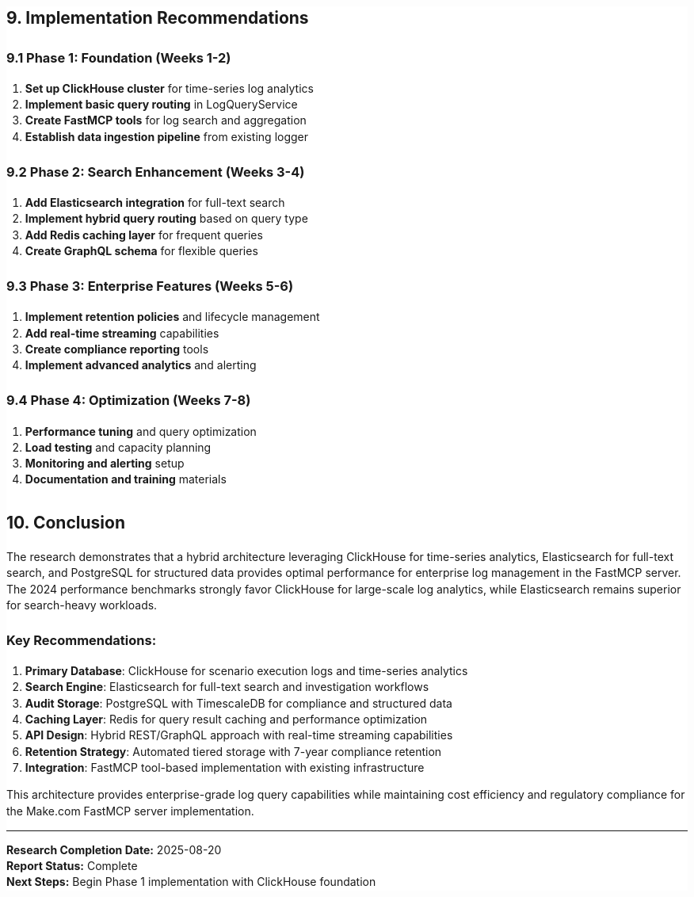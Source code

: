 ## 9. Implementation Recommendations

### 9.1 Phase 1: Foundation (Weeks 1-2)
1. **Set up ClickHouse cluster** for time-series log analytics
2. **Implement basic query routing** in LogQueryService
3. **Create FastMCP tools** for log search and aggregation
4. **Establish data ingestion pipeline** from existing logger

### 9.2 Phase 2: Search Enhancement (Weeks 3-4)
1. **Add Elasticsearch integration** for full-text search
2. **Implement hybrid query routing** based on query type
3. **Add Redis caching layer** for frequent queries
4. **Create GraphQL schema** for flexible queries

### 9.3 Phase 3: Enterprise Features (Weeks 5-6)
1. **Implement retention policies** and lifecycle management
2. **Add real-time streaming** capabilities
3. **Create compliance reporting** tools
4. **Implement advanced analytics** and alerting

### 9.4 Phase 4: Optimization (Weeks 7-8)
1. **Performance tuning** and query optimization
2. **Load testing** and capacity planning
3. **Monitoring and alerting** setup
4. **Documentation and training** materials

## 10. Conclusion

The research demonstrates that a hybrid architecture leveraging ClickHouse for time-series analytics, Elasticsearch for full-text search, and PostgreSQL for structured data provides optimal performance for enterprise log management in the FastMCP server. The 2024 performance benchmarks strongly favor ClickHouse for large-scale log analytics, while Elasticsearch remains superior for search-heavy workloads.

### Key Recommendations:

1. **Primary Database**: ClickHouse for scenario execution logs and time-series analytics
2. **Search Engine**: Elasticsearch for full-text search and investigation workflows
3. **Audit Storage**: PostgreSQL with TimescaleDB for compliance and structured data
4. **Caching Layer**: Redis for query result caching and performance optimization
5. **API Design**: Hybrid REST/GraphQL approach with real-time streaming capabilities
6. **Retention Strategy**: Automated tiered storage with 7-year compliance retention
7. **Integration**: FastMCP tool-based implementation with existing infrastructure

This architecture provides enterprise-grade log query capabilities while maintaining cost efficiency and regulatory compliance for the Make.com FastMCP server implementation.

---

**Research Completion Date:** 2025-08-20  
**Report Status:** Complete  
**Next Steps:** Begin Phase 1 implementation with ClickHouse foundation